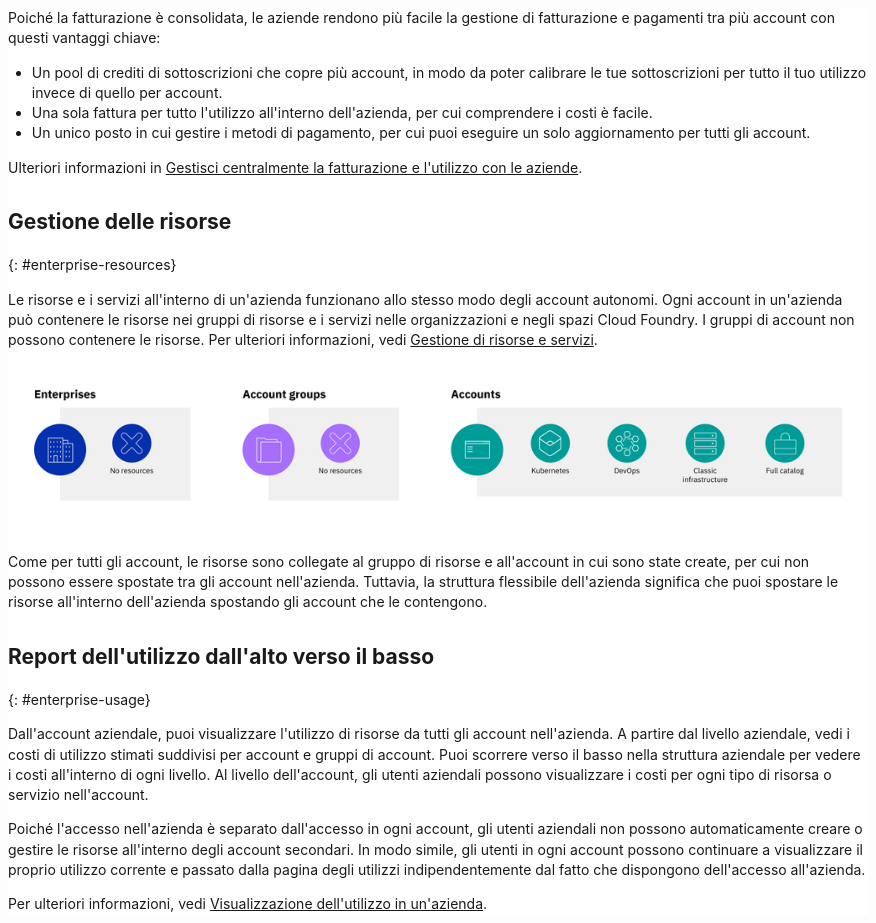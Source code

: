Poiché la fatturazione è consolidata, le aziende rendono più facile la gestione di fatturazione e pagamenti tra più account con questi vantaggi chiave:
* Un pool di crediti di sottoscrizioni che copre più account, in modo da poter calibrare le tue sottoscrizioni per tutto il tuo utilizzo invece di quello per account.
* Una sola fattura per tutto l'utilizzo all'interno dell'azienda, per cui comprendere i costi è facile.
* Un unico posto in cui gestire i metodi di pagamento, per cui puoi eseguire un solo aggiornamento per tutti gli account.

Ulteriori informazioni in [Gestisci centralmente la fatturazione e l'utilizzo con le aziende](/docs/billing-usage?topic=billing-usage-enterprise).

## Gestione delle risorse
{: #enterprise-resources}

Le risorse e i servizi all'interno di un'azienda funzionano allo stesso modo degli account autonomi. Ogni account in un'azienda può contenere le risorse nei gruppi di risorse e i servizi nelle organizzazioni e negli spazi Cloud Foundry. I gruppi di account non possono contenere le risorse. Per ulteriori informazioni, vedi [Gestione di risorse e servizi](/docs/resources?topic=resources-resource).

![Un diagramma che mostra quali risorse sono contenute negli account nell'azienda.](images/enterprise-resources.svg "Le risorse sono collegate all'account nell'azienda, così come un account autonomo.")

Come per tutti gli account, le risorse sono collegate al gruppo di risorse e all'account in cui sono state create, per cui non possono essere spostate tra gli account nell'azienda. Tuttavia, la struttura flessibile dell'azienda significa che puoi spostare le risorse all'interno dell'azienda spostando gli account che le contengono.

## Report dell'utilizzo dall'alto verso il basso 
{: #enterprise-usage}

Dall'account aziendale, puoi visualizzare l'utilizzo di risorse da tutti gli account nell'azienda. A partire dal livello aziendale, vedi i costi di utilizzo stimati suddivisi per account e gruppi di account. Puoi scorrere verso il basso nella struttura aziendale per vedere i costi all'interno di ogni livello. Al livello dell'account, gli utenti aziendali possono visualizzare i costi per ogni tipo di risorsa o servizio nell'account.

Poiché l'accesso nell'azienda è separato dall'accesso in ogni account, gli utenti aziendali non possono automaticamente creare o gestire le risorse all'interno degli account secondari. In modo simile, gli utenti in ogni account possono continuare a visualizzare il proprio utilizzo corrente e passato dalla pagina degli utilizzi indipendentemente dal fatto che dispongono dell'accesso all'azienda.

Per ulteriori informazioni, vedi [Visualizzazione dell'utilizzo in un'azienda](/docs/billing-usage?topic=billing-usage-enterprise-usage).
